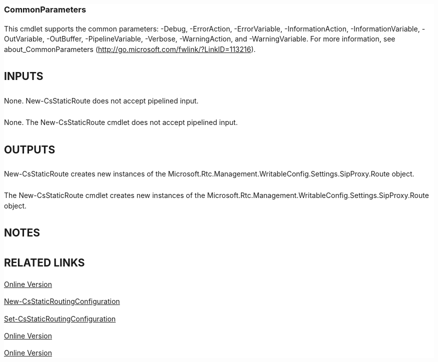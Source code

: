 ### CommonParameters
This cmdlet supports the common parameters: -Debug, -ErrorAction, -ErrorVariable, -InformationAction, -InformationVariable, -OutVariable, -OutBuffer, -PipelineVariable, -Verbose, -WarningAction, and -WarningVariable. For more information, see about_CommonParameters (http://go.microsoft.com/fwlink/?LinkID=113216).

## INPUTS

###  
None.
New-CsStaticRoute does not accept pipelined input.

###  
None.
The New-CsStaticRoute cmdlet does not accept pipelined input.

## OUTPUTS

###  
New-CsStaticRoute creates new instances of the Microsoft.Rtc.Management.WritableConfig.Settings.SipProxy.Route object.

###  
The New-CsStaticRoute cmdlet creates new instances of the Microsoft.Rtc.Management.WritableConfig.Settings.SipProxy.Route object.

## NOTES

## RELATED LINKS

[Online Version](http://technet.microsoft.com/EN-US/library/1df0c537-f24f-4a63-be6d-70d016f985a5(OCS.14).aspx)

[New-CsStaticRoutingConfiguration]()

[Set-CsStaticRoutingConfiguration]()

[Online Version](http://technet.microsoft.com/EN-US/library/1df0c537-f24f-4a63-be6d-70d016f985a5(OCS.15).aspx)

[Online Version](http://technet.microsoft.com/EN-US/library/1df0c537-f24f-4a63-be6d-70d016f985a5(OCS.16).aspx)

